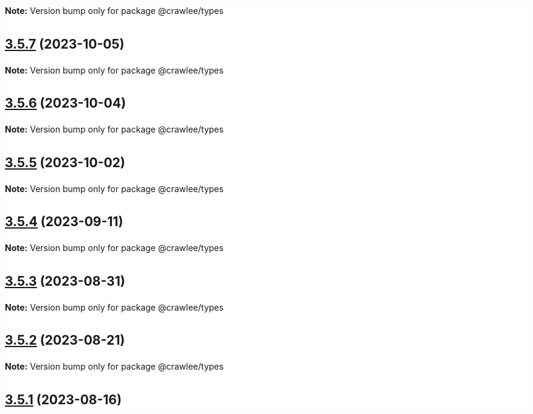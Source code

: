 **Note:** Version bump only for package @crawlee/types





## [3.5.7](https://github.com/apify/crawlee/compare/v3.5.6...v3.5.7) (2023-10-05)

**Note:** Version bump only for package @crawlee/types





## [3.5.6](https://github.com/apify/crawlee/compare/v3.5.5...v3.5.6) (2023-10-04)

**Note:** Version bump only for package @crawlee/types





## [3.5.5](https://github.com/apify/crawlee/compare/v3.5.4...v3.5.5) (2023-10-02)

**Note:** Version bump only for package @crawlee/types





## [3.5.4](https://github.com/apify/crawlee/compare/v3.5.3...v3.5.4) (2023-09-11)

**Note:** Version bump only for package @crawlee/types





## [3.5.3](https://github.com/apify/crawlee/compare/v3.5.2...v3.5.3) (2023-08-31)

**Note:** Version bump only for package @crawlee/types





## [3.5.2](https://github.com/apify/crawlee/compare/v3.5.1...v3.5.2) (2023-08-21)

**Note:** Version bump only for package @crawlee/types





## [3.5.1](https://github.com/apify/crawlee/compare/v3.5.0...v3.5.1) (2023-08-16)

